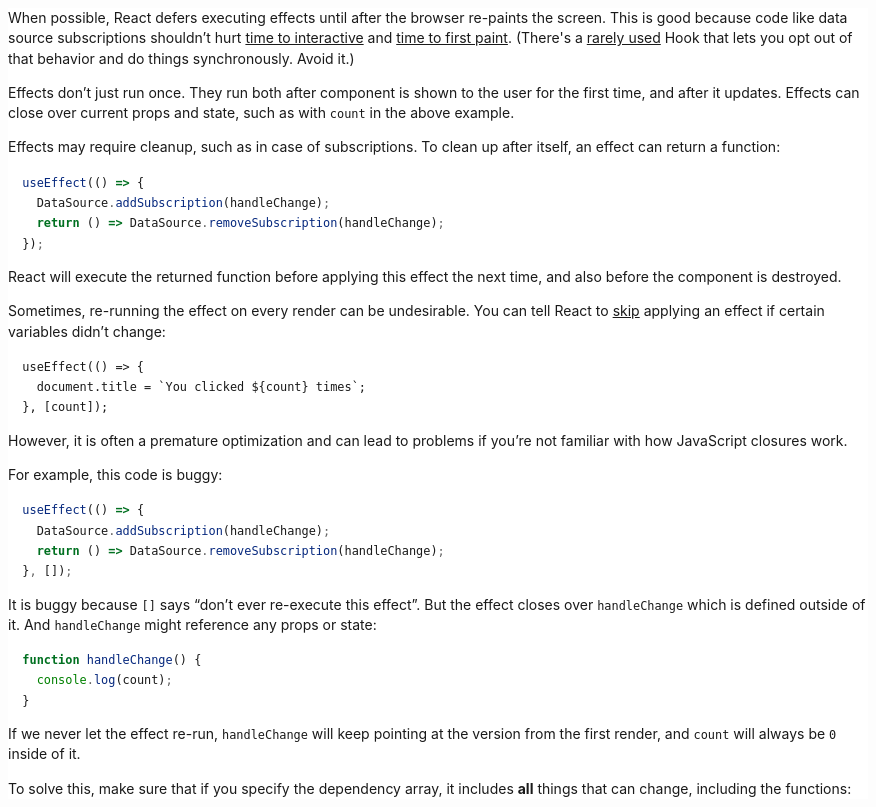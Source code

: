 When possible, React defers executing effects until after the browser re-paints the screen. This is good because code like data source subscriptions shouldn’t hurt [time to interactive](https://calibreapp.com/blog/time-to-interactive/) and [time to first paint](https://developers.google.com/web/tools/lighthouse/audits/first-meaningful-paint). (There's a [rarely used](https://reactjs.org/docs/hooks-reference.html#uselayouteffect) Hook that lets you opt out of that behavior and do things synchronously. Avoid it.)

Effects don’t just run once. They run both after component is shown to the user for the first time, and after it updates. Effects can close over current props and state, such as with `count` in the above example.

Effects may require cleanup, such as in case of subscriptions. To clean up after itself, an effect can return a function:

```jsx
  useEffect(() => {
    DataSource.addSubscription(handleChange);
    return () => DataSource.removeSubscription(handleChange);
  });
```

React will execute the returned function before applying this effect the next time, and also before the component is destroyed.

Sometimes, re-running the effect on every render can be undesirable. You can tell React to [skip](https://reactjs.org/docs/hooks-effect.html#tip-optimizing-performance-by-skipping-effects) applying an effect if certain variables didn’t change:

```jsx{3}
  useEffect(() => {
    document.title = `You clicked ${count} times`;
  }, [count]);
```

However, it is often a premature optimization and can lead to problems if you’re not familiar with how JavaScript closures work.

For example, this code is buggy:

```jsx
  useEffect(() => {
    DataSource.addSubscription(handleChange);
    return () => DataSource.removeSubscription(handleChange);
  }, []);
```

It is buggy because `[]` says “don’t ever re-execute this effect”. But the effect closes over `handleChange` which is defined outside of it. And `handleChange` might reference any props or state:

```jsx
  function handleChange() {
    console.log(count);
  }
```

If we never let the effect re-run, `handleChange` will keep pointing at the version from the first render, and `count` will always be `0` inside of it.

To solve this, make sure that if you specify the dependency array, it includes **all** things that can change, including the functions:
